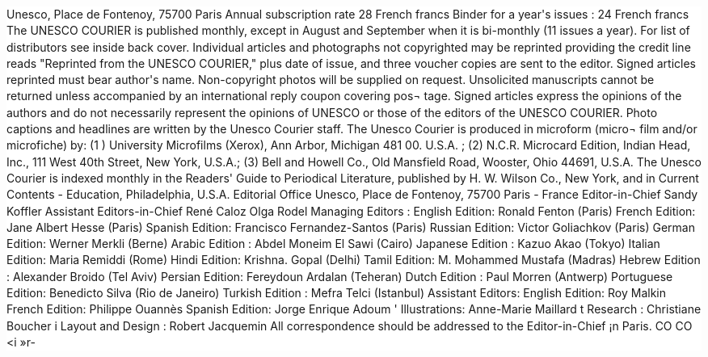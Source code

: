 Unesco, Place de Fontenoy, 75700 Paris
Annual subscription rate 28 French francs
Binder for a year's issues : 24 French francs
The UNESCO COURIER is published monthly, except in
August and September when it is bi-monthly (11 issues a
year). For list of distributors see inside back cover.
Individual articles and photographs not copyrighted may be
reprinted providing the credit line reads "Reprinted from the
UNESCO COURIER," plus date of issue, and three voucher
copies are sent to the editor. Signed articles reprinted must
bear author's name. Non-copyright photos will be supplied
on request. Unsolicited manuscripts cannot be returned unless
accompanied by an international reply coupon covering pos¬
tage. Signed articles express the opinions of the authors and
do not necessarily represent the opinions of UNESCO or those
of the editors of the UNESCO COURIER. Photo captions
and headlines are written by the Unesco Courier staff.
The Unesco Courier is produced in microform (micro¬
film and/or microfiche) by: (1 ) University Microfilms
(Xerox), Ann Arbor, Michigan 481 00. U.S.A. ; (2) N.C.R.
Microcard Edition, Indian Head, Inc., 111 West 40th
Street, New York, U.S.A.; (3) Bell and Howell Co.,
Old Mansfield Road, Wooster, Ohio 44691, U.S.A.
The Unesco Courier is indexed monthly in the Readers'
Guide to Periodical Literature, published by H. W.
Wilson Co., New York, and in Current Contents -
Education, Philadelphia, U.S.A.
Editorial Office
Unesco, Place de Fontenoy, 75700 Paris - France
Editor-in-Chief
Sandy Koffler
Assistant Editors-in-Chief
René Caloz
Olga Rodel
Managing Editors :
English Edition: Ronald Fenton (Paris)
French Edition: Jane Albert Hesse (Paris)
Spanish Edition: Francisco Fernandez-Santos (Paris)
Russian Edition: Victor Goliachkov (Paris)
German Edition: Werner Merkli (Berne)
Arabic Edition : Abdel Moneim El Sawi (Cairo)
Japanese Edition : Kazuo Akao (Tokyo)
Italian Edition: Maria Remiddi (Rome)
Hindi Edition: Krishna. Gopal (Delhi)
Tamil Edition: M. Mohammed Mustafa (Madras)
Hebrew Edition : Alexander Broido (Tel Aviv)
Persian Edition: Fereydoun Ardalan (Teheran)
Dutch Edition : Paul Morren (Antwerp)
Portuguese Edition: Benedicto Silva (Rio de Janeiro)
Turkish Edition : Mefra Telci (Istanbul)
Assistant Editors:
English Edition: Roy Malkin
French Edition: Philippe Ouannès
Spanish Edition: Jorge Enrique Adoum '
Illustrations: Anne-Marie Maillard t
Research : Christiane Boucher
i
Layout and Design : Robert Jacquemin
All correspondence should be addressed to the
Editor-in-Chief ¡n Paris.
CO
CO
<i
»r-